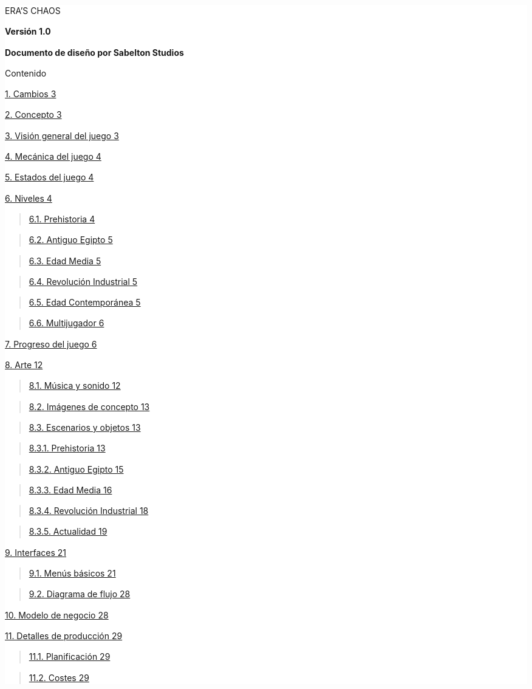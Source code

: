 ERA’S CHAOS

**Versión 1.0**

**Documento de diseño por Sabelton Studios**

Contenido

[1.	Cambios	3](#_Toc56619257)

[2.	Concepto	3](#_Toc56619258)

[3.	Visión general del juego	3](#_Toc56619259)

[4.	Mecánica del juego	4](#_Toc56619260)

[5.	Estados del juego	4](#_Toc56619261)

[6.	Niveles	4](#_Toc56619262)

>   [6.1. Prehistoria	4](#_Toc56619263)

>   [6.2. Antiguo Egipto	5](#_Toc56619264)

>   [6.3. Edad Media	5](#_Toc56619265)

>   [6.4. Revolución Industrial	5](#_Toc56619266)

>   [6.5. Edad Contemporánea	5](#_Toc56619267)

>   [6.6. Multijugador	6](#_Toc56619268)

[7.	Progreso del juego	6](#_Toc56619269)

[8.	Arte	12](#_Toc56619270)

>   [8.1. Música y sonido	12](#_Toc56619271)

>   [8.2. Imágenes de concepto	13](#_Toc56619272)

>   [8.3. Escenarios y objetos	13](#_Toc56619273)

>   [8.3.1. Prehistoria	13](#_Toc56619274)

>   [8.3.2. Antiguo Egipto	15](#_Toc56619275)

>   [8.3.3. Edad Media	16](#_Toc56619276)

>   [8.3.4. Revolución Industrial	18](#_Toc56619277)

>   [8.3.5. Actualidad	19](#_Toc56619278)

[9.	Interfaces	21](#_Toc56619279)

>   [9.1. Menús básicos	21](#_Toc56619280)

>   [9.2. Diagrama de flujo	28](#_Toc56619281)

[10.	Modelo de negocio	28](#_Toc56619282)

[11.	Detalles de producción	29](#_Toc56619283)

>   [11.1. Planificación	29](#_Toc56619284)

>   [11.2. Costes	29](#_Toc56619285)
